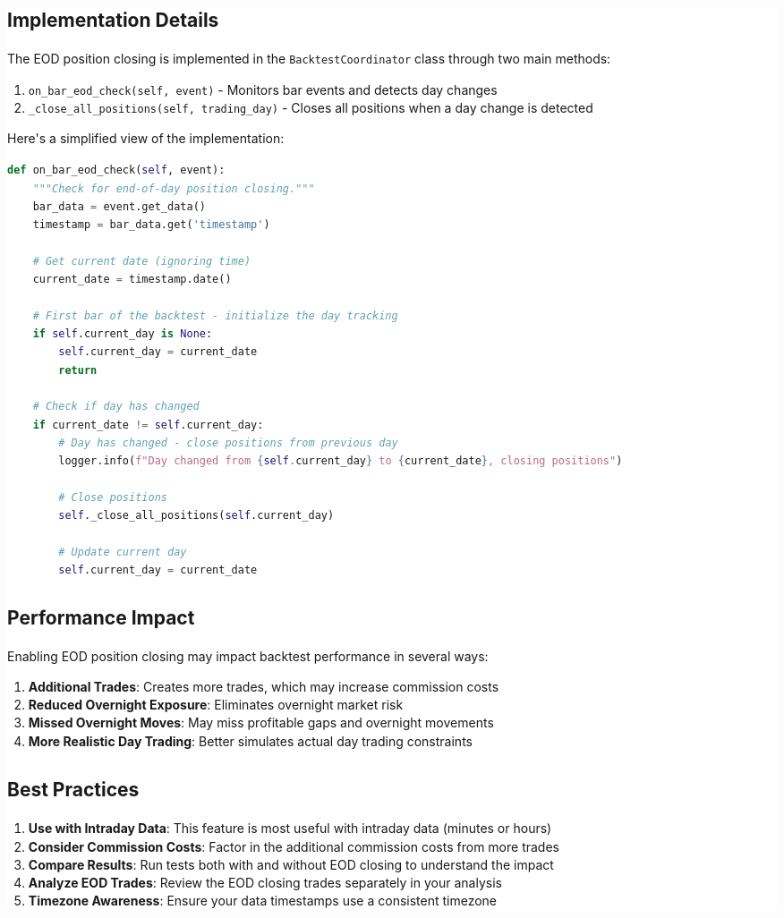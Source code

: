 ## Implementation Details

The EOD position closing is implemented in the `BacktestCoordinator` class through two main methods:

1. `on_bar_eod_check(self, event)` - Monitors bar events and detects day changes
2. `_close_all_positions(self, trading_day)` - Closes all positions when a day change is detected

Here's a simplified view of the implementation:

```python
def on_bar_eod_check(self, event):
    """Check for end-of-day position closing."""
    bar_data = event.get_data()
    timestamp = bar_data.get('timestamp')
    
    # Get current date (ignoring time)
    current_date = timestamp.date()
    
    # First bar of the backtest - initialize the day tracking
    if self.current_day is None:
        self.current_day = current_date
        return
        
    # Check if day has changed
    if current_date != self.current_day:
        # Day has changed - close positions from previous day
        logger.info(f"Day changed from {self.current_day} to {current_date}, closing positions")
        
        # Close positions
        self._close_all_positions(self.current_day)
        
        # Update current day
        self.current_day = current_date
```

## Performance Impact

Enabling EOD position closing may impact backtest performance in several ways:

1. **Additional Trades**: Creates more trades, which may increase commission costs
2. **Reduced Overnight Exposure**: Eliminates overnight market risk
3. **Missed Overnight Moves**: May miss profitable gaps and overnight movements
4. **More Realistic Day Trading**: Better simulates actual day trading constraints

## Best Practices

1. **Use with Intraday Data**: This feature is most useful with intraday data (minutes or hours)
2. **Consider Commission Costs**: Factor in the additional commission costs from more trades
3. **Compare Results**: Run tests both with and without EOD closing to understand the impact
4. **Analyze EOD Trades**: Review the EOD closing trades separately in your analysis
5. **Timezone Awareness**: Ensure your data timestamps use a consistent timezone
